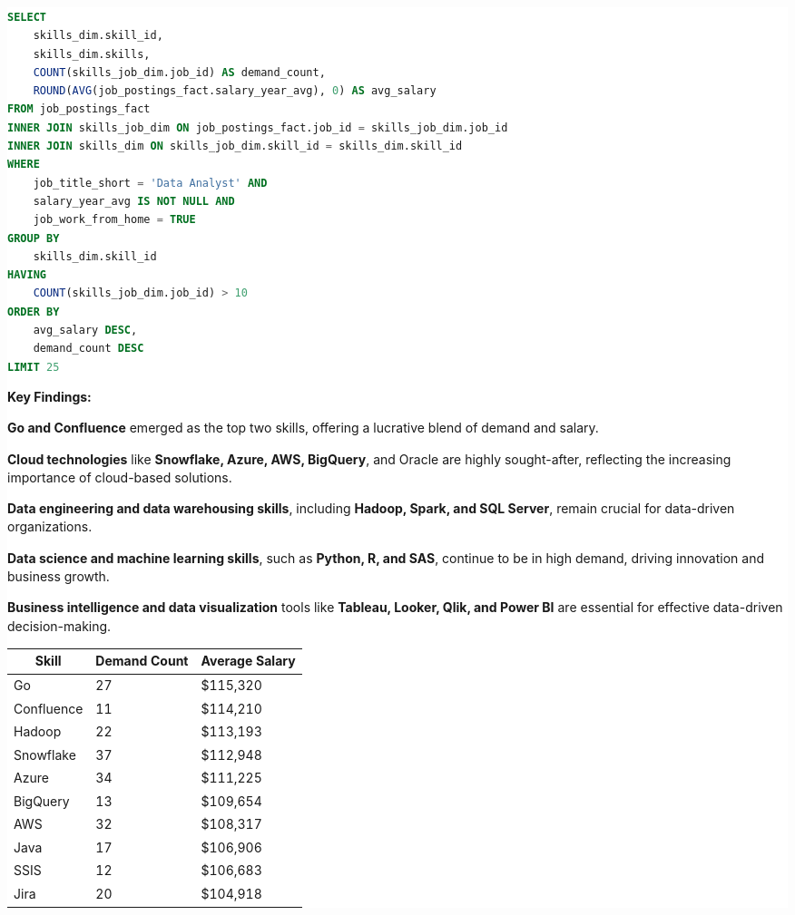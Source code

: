 ``` sql
SELECT
    skills_dim.skill_id,
    skills_dim.skills,
    COUNT(skills_job_dim.job_id) AS demand_count,
    ROUND(AVG(job_postings_fact.salary_year_avg), 0) AS avg_salary
FROM job_postings_fact
INNER JOIN skills_job_dim ON job_postings_fact.job_id = skills_job_dim.job_id
INNER JOIN skills_dim ON skills_job_dim.skill_id = skills_dim.skill_id
WHERE
    job_title_short = 'Data Analyst' AND
    salary_year_avg IS NOT NULL AND
    job_work_from_home = TRUE
GROUP BY
    skills_dim.skill_id
HAVING
    COUNT(skills_job_dim.job_id) > 10
ORDER BY
    avg_salary DESC,
    demand_count DESC
LIMIT 25
```
**Key Findings:**

**Go and Confluence** emerged as the top two skills, offering a lucrative blend of demand and salary.

**Cloud technologies** like **Snowflake, Azure, AWS, BigQuery**, and Oracle are highly sought-after, reflecting the increasing importance of cloud-based solutions.

**Data engineering and data warehousing skills**, including **Hadoop, Spark, and SQL Server**, remain crucial for data-driven organizations.

**Data science and machine learning skills**, such as **Python, R, and SAS**, continue to be in high demand, driving innovation and business growth.

**Business intelligence and data visualization** tools like **Tableau, Looker, Qlik, and Power BI** are essential for effective data-driven decision-making.

| Skill | Demand Count | Average Salary |
|---|---|---|
| Go | 27 | $115,320 |
| Confluence | 11 | $114,210 |
| Hadoop | 22 | $113,193 |
| Snowflake | 37 | $112,948 |
| Azure | 34 | $111,225 |
| BigQuery | 13 | $109,654 |
| AWS | 32 | $108,317 |
| Java | 17 | $106,906 |
| SSIS | 12 | $106,683 |
| Jira | 20 | $104,918 |
